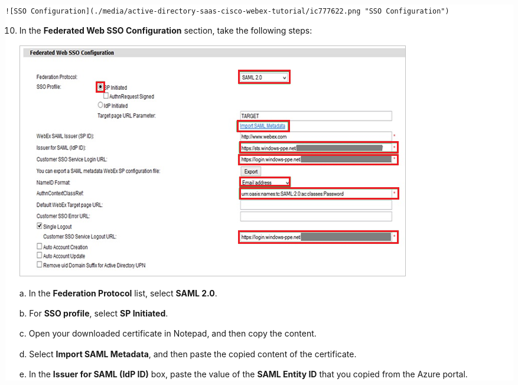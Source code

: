 	![SSO Configuration](./media/active-directory-saas-cisco-webex-tutorial/ic777622.png "SSO Configuration")

10. In the **Federated Web SSO Configuration** section, take the following steps:
   
	![Federated SSO Configuration](./media/active-directory-saas-cisco-webex-tutorial/ic777623.png "Federated SSO Configuration")  

	a. In the **Federation Protocol** list, select **SAML 2.0**.

	b. For **SSO profile**, select **SP Initiated**.

	c. Open your downloaded certificate in Notepad, and then copy the content.

	d. Select **Import SAML Metadata**, and then paste the copied content of the certificate.

	e. In the **Issuer for SAML (IdP ID)** box, paste the value of the **SAML Entity ID** that you copied from the Azure portal.
